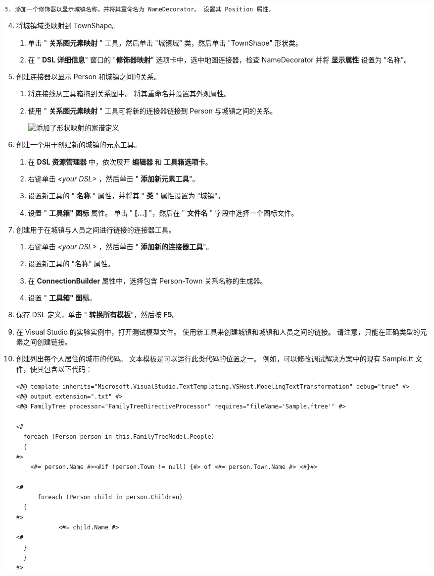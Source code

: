     3. 添加一个修饰器以显示城镇名称，并将其重命名为 NameDecorator。 设置其 Position 属性。

4. 将城镇域类映射到 TownShape。

    1. 单击 " **关系图元素映射** " 工具，然后单击 "城镇域" 类，然后单击 "TownShape" 形状类。

    2. 在 " **DSL 详细信息**" 窗口的 "**修饰器映射**" 选项卡中，选中地图连接器，检查 NameDecorator 并将 **显示属性** 设置为 "名称"。

5. 创建连接器以显示 Person 和城镇之间的关系。

    1. 将连接线从工具箱拖到关系图中。 将其重命名并设置其外观属性。

    2. 使用 " **关系图元素映射** " 工具可将新的连接器链接到 Person 与城镇之间的关系。

         ![添加了形状映射的家谱定义](../modeling/media/familyt_shapemap.png)

6. 创建一个用于创建新的城镇的元素工具。

    1. 在 **DSL 资源管理器** 中，依次展开 **编辑器** 和 **工具箱选项卡**。

    2. 右键单击 *\<your DSL>* ，然后单击 " **添加新元素工具**"。

    3. 设置新工具的 " **名称** " 属性，并将其 " **类** " 属性设置为 "城镇"。

    4. 设置 " **工具箱" 图标** 属性。 单击 " **[...]** "，然后在 " **文件名** " 字段中选择一个图标文件。

7. 创建用于在城镇与人员之间进行链接的连接器工具。

    1. 右键单击 *\<your DSL>* ，然后单击 " **添加新的连接器工具**"。

    2. 设置新工具的 "名称" 属性。

    3. 在 **ConnectionBuilder** 属性中，选择包含 Person-Town 关系名称的生成器。

    4. 设置 " **工具箱" 图标**。

8. 保存 DSL 定义，单击 " **转换所有模板**"，然后按 **F5**。

9. 在 Visual Studio 的实验实例中，打开测试模型文件。 使用新工具来创建城镇和城镇和人员之间的链接。 请注意，只能在正确类型的元素之间创建链接。

10. 创建列出每个人居住的城市的代码。 文本模板是可以运行此类代码的位置之一。 例如，可以修改调试解决方案中的现有 Sample.tt 文件，使其包含以下代码：

    ```
    <#@ template inherits="Microsoft.VisualStudio.TextTemplating.VSHost.ModelingTextTransformation" debug="true" #>
    <#@ output extension=".txt" #>
    <#@ FamilyTree processor="FamilyTreeDirectiveProcessor" requires="fileName='Sample.ftree'" #>

    <#
      foreach (Person person in this.FamilyTreeModel.People)
      {
    #>
        <#= person.Name #><#if (person.Town != null) {#> of <#= person.Town.Name #> <#}#>

    <#
          foreach (Person child in person.Children)
      {
    #>
                <#= child.Name #>
    <#
      }
      }
    #>
